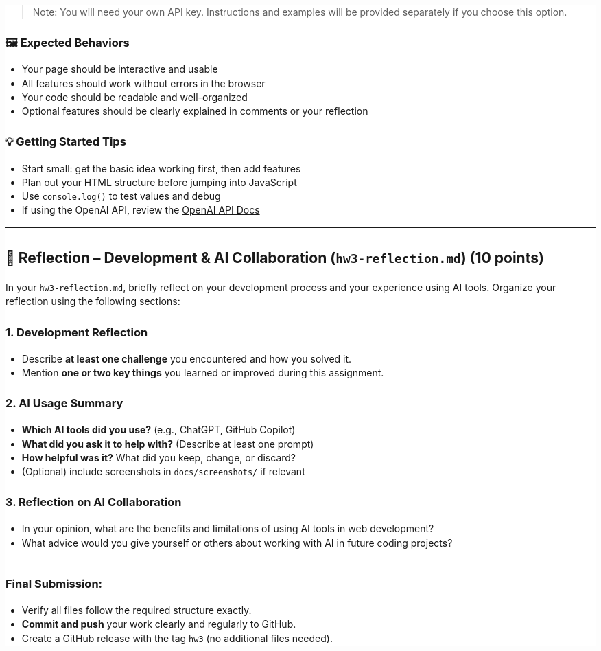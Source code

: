 > Note: You will need your own API key. Instructions and examples will be provided separately if you choose this option.

### 🖼️ Expected Behaviors

- Your page should be interactive and usable
- All features should work without errors in the browser
- Your code should be readable and well-organized
- Optional features should be clearly explained in comments or your reflection

### 💡 Getting Started Tips

- Start small: get the basic idea working first, then add features
- Plan out your HTML structure before jumping into JavaScript
- Use `console.log()` to test values and debug
- If using the OpenAI API, review the [OpenAI API Docs](https://platform.openai.com/docs/api-reference)

---

## 🤖 Reflection – Development & AI Collaboration (`hw3-reflection.md`) (10 points)

In your `hw3-reflection.md`, briefly reflect on your development process and your experience using AI tools. Organize your reflection using the following sections:

### 1. Development Reflection

- Describe **at least one challenge** you encountered and how you solved it.
- Mention **one or two key things** you learned or improved during this assignment.

### 2. AI Usage Summary

- **Which AI tools did you use?** (e.g., ChatGPT, GitHub Copilot)
- **What did you ask it to help with?** (Describe at least one prompt)
- **How helpful was it?** What did you keep, change, or discard?
- (Optional) include screenshots in `docs/screenshots/` if relevant

### 3. Reflection on AI Collaboration

- In your opinion, what are the benefits and limitations of using AI tools in web development?
- What advice would you give yourself or others about working with AI in future coding projects?

---

### Final Submission:

- Verify all files follow the required structure exactly.
- **Commit and push** your work clearly and regularly to GitHub.
- Create a GitHub [release](https://docs.github.com/en/github/administering-a-repository/releasing-projects-on-github/managing-releases-in-a-repository) with the tag `hw3` (no additional files needed).

